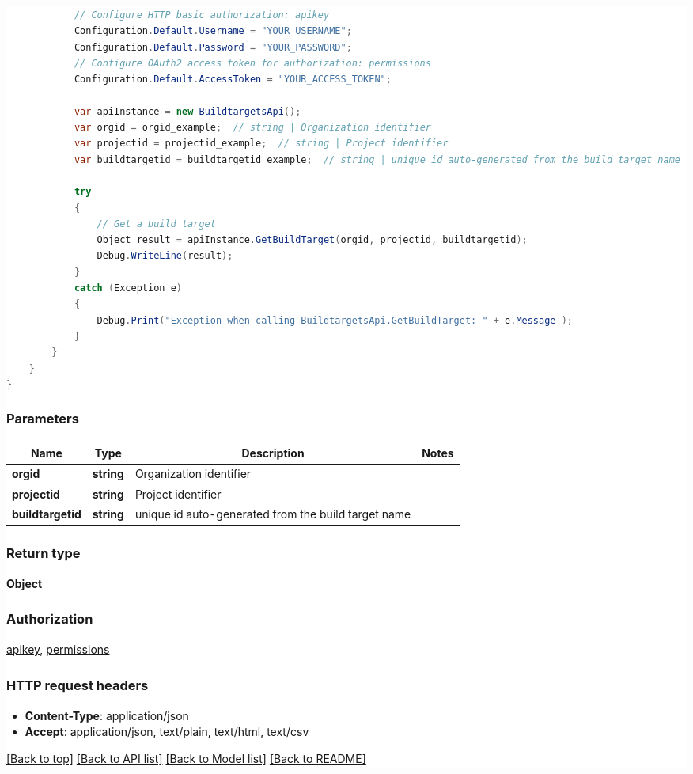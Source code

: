 ```csharp
            // Configure HTTP basic authorization: apikey
            Configuration.Default.Username = "YOUR_USERNAME";
            Configuration.Default.Password = "YOUR_PASSWORD";
            // Configure OAuth2 access token for authorization: permissions
            Configuration.Default.AccessToken = "YOUR_ACCESS_TOKEN";

            var apiInstance = new BuildtargetsApi();
            var orgid = orgid_example;  // string | Organization identifier
            var projectid = projectid_example;  // string | Project identifier
            var buildtargetid = buildtargetid_example;  // string | unique id auto-generated from the build target name

            try
            {
                // Get a build target
                Object result = apiInstance.GetBuildTarget(orgid, projectid, buildtargetid);
                Debug.WriteLine(result);
            }
            catch (Exception e)
            {
                Debug.Print("Exception when calling BuildtargetsApi.GetBuildTarget: " + e.Message );
            }
        }
    }
}
```

### Parameters

Name | Type | Description  | Notes
------------- | ------------- | ------------- | -------------
 **orgid** | **string**| Organization identifier | 
 **projectid** | **string**| Project identifier | 
 **buildtargetid** | **string**| unique id auto-generated from the build target name | 

### Return type

**Object**

### Authorization

[apikey](../README.md#apikey), [permissions](../README.md#permissions)

### HTTP request headers

 - **Content-Type**: application/json
 - **Accept**: application/json, text/plain, text/html, text/csv

[[Back to top]](#) [[Back to API list]](../README.md#documentation-for-api-endpoints) [[Back to Model list]](../README.md#documentation-for-models) [[Back to README]](../README.md)
